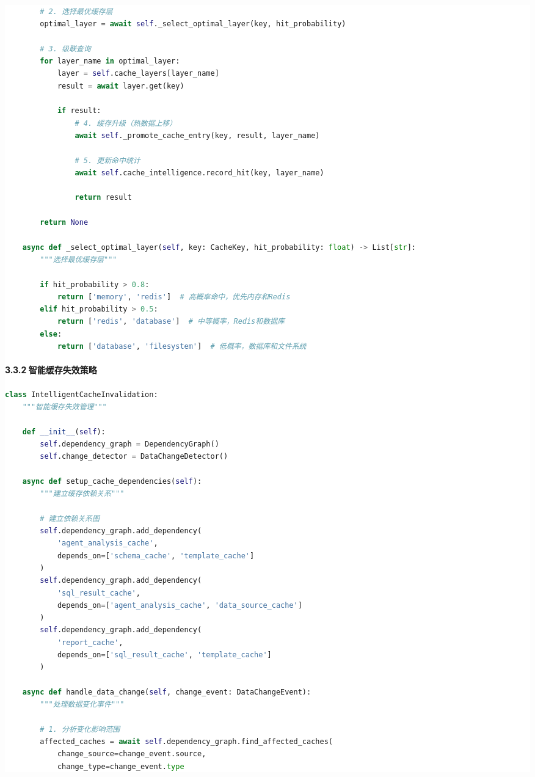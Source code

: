 ```python
        # 2. 选择最优缓存层
        optimal_layer = await self._select_optimal_layer(key, hit_probability)
        
        # 3. 级联查询
        for layer_name in optimal_layer:
            layer = self.cache_layers[layer_name]
            result = await layer.get(key)
            
            if result:
                # 4. 缓存升级（热数据上移）
                await self._promote_cache_entry(key, result, layer_name)
                
                # 5. 更新命中统计
                await self.cache_intelligence.record_hit(key, layer_name)
                
                return result
        
        return None
    
    async def _select_optimal_layer(self, key: CacheKey, hit_probability: float) -> List[str]:
        """选择最优缓存层"""
        
        if hit_probability > 0.8:
            return ['memory', 'redis']  # 高概率命中，优先内存和Redis
        elif hit_probability > 0.5:
            return ['redis', 'database']  # 中等概率，Redis和数据库
        else:
            return ['database', 'filesystem']  # 低概率，数据库和文件系统
```

#### 3.3.2 智能缓存失效策略
```python
class IntelligentCacheInvalidation:
    """智能缓存失效管理"""
    
    def __init__(self):
        self.dependency_graph = DependencyGraph()
        self.change_detector = DataChangeDetector()
    
    async def setup_cache_dependencies(self):
        """建立缓存依赖关系"""
        
        # 建立依赖关系图
        self.dependency_graph.add_dependency(
            'agent_analysis_cache',
            depends_on=['schema_cache', 'template_cache']
        )
        self.dependency_graph.add_dependency(
            'sql_result_cache', 
            depends_on=['agent_analysis_cache', 'data_source_cache']
        )
        self.dependency_graph.add_dependency(
            'report_cache',
            depends_on=['sql_result_cache', 'template_cache']
        )
    
    async def handle_data_change(self, change_event: DataChangeEvent):
        """处理数据变化事件"""
        
        # 1. 分析变化影响范围
        affected_caches = await self.dependency_graph.find_affected_caches(
            change_source=change_event.source,
            change_type=change_event.type
```